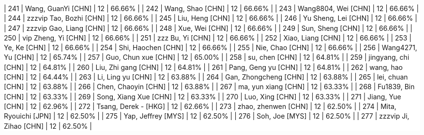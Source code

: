 |  241  | Wang, GuanYi [CHN] |  12 |  66.66% |
|  242  | Wang, Shao [CHN] |  12 |  66.66% |
|  243  | Wang8804, Wei [CHN] |  12 |  66.66% |
|  244  | zzzvip Tao, Bozhi [CHN] |  12 |  66.66% |
|  245  | Liu, Heng [CHN] |  12 |  66.66% |
|  246  | Yu Sheng, Lei [CHN] |  12 |  66.66% |
|  247  | zzzvip Gao, Liang [CHN] |  12 |  66.66% |
|  248  | Xue, Wei [CHN] |  12 |  66.66% |
|  249  | Sun, Sheng [CHN] |  12 |  66.66% |
|  250  | vip Zheng, Yi [CHN] |  12 |  66.66% |
|  251  | zzz Bu, Yi [CHN] |  12 |  66.66% |
|  252  | Xiao, Liang [CHN] |  12 |  66.66% |
|  253  | Ye, Ke [CHN] |  12 |  66.66% |
|  254  | Shi, Haochen [CHN] |  12 |  66.66% |
|  255  | Nie, Chao [CHN] |  12 |  66.66% |
|  256  | Wang4271, Yu [CHN] |  12 |  65.74% |
|  257  | Guo, Chun xue [CHN] |  12 |  65.00% |
|  258  | su, chen [CHN] |  12 |  64.81% |
|  259  | jingyang, chi [CHN] |  12 |  64.81% |
|  260  | Liu, Zhi gang [CHN] |  12 |  64.81% |
|  261  | Pang, Geng yu [CHN] |  12 |  64.81% |
|  262  | wang, hao [CHN] |  12 |  64.44% |
|  263  | Li, Ling yu [CHN] |  12 |  63.88% |
|  264  | Gan, Zhongcheng [CHN] |  12 |  63.88% |
|  265  | lei, chuan [CHN] |  12 |  63.88% |
|  266  | Chen, Chaoyin [CHN] |  12 |  63.88% |
|  267  | ma, yun xiang [CHN] |  12 |  63.33% |
|  268  | Fu1839, Bin [CHN] |  12 |  63.33% |
|  269  | Song, Xiang Xue [CHN] |  12 |  63.33% |
|  270  | Luo, Xing [CHN] |  12 |  63.33% |
|  271  | Jiang, Yue [CHN] |  12 |  62.96% |
|  272  | Tsang, Derek - [HKG] |  12 |  62.66% |
|  273  | zhao, zhenwen [CHN] |  12 |  62.50% |
|  274  | Mita, Ryouichi [JPN] |  12 |  62.50% |
|  275  | Yap, Jeffrey [MYS] |  12 |  62.50% |
|  276  | Soh, Joe [MYS] |  12 |  62.50% |
|  277  | zzzvip Ji, Zihao [CHN] |  12 |  62.50% |